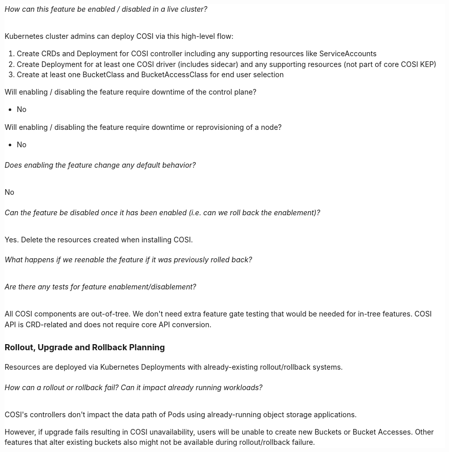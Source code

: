 

###### How can this feature be enabled / disabled in a live cluster?

Kubernetes cluster admins can deploy COSI via this high-level flow:

1. Create CRDs and Deployment for COSI controller including any supporting resources like ServiceAccounts
2. Create Deployment for at least one COSI driver (includes sidecar) and any supporting resources (not part of core COSI KEP)
3. Create at least one BucketClass and BucketAccessClass for end user selection

Will enabling / disabling the feature require downtime of the control plane?
- No

Will enabling / disabling the feature require downtime or reprovisioning of a node?
- No

###### Does enabling the feature change any default behavior?


No

###### Can the feature be disabled once it has been enabled (i.e. can we roll back the enablement)?



Yes. Delete the resources created when installing COSI.

###### What happens if we reenable the feature if it was previously rolled back?

###### Are there any tests for feature enablement/disablement?



All COSI components are out-of-tree.
We don't need extra feature gate testing that would be needed for in-tree features.
COSI API is CRD-related and does not require core API conversion.

### Rollout, Upgrade and Rollback Planning



Resources are deployed via Kubernetes Deployments with already-existing rollout/rollback systems.

###### How can a rollout or rollback fail? Can it impact already running workloads?



COSI's controllers don't impact the data path of Pods using already-running object storage applications.

However, if upgrade fails resulting in COSI unavailability, users will be unable to create new Buckets or Bucket Accesses.
Other features that alter existing buckets also might not be available during rollout/rollback failure.
